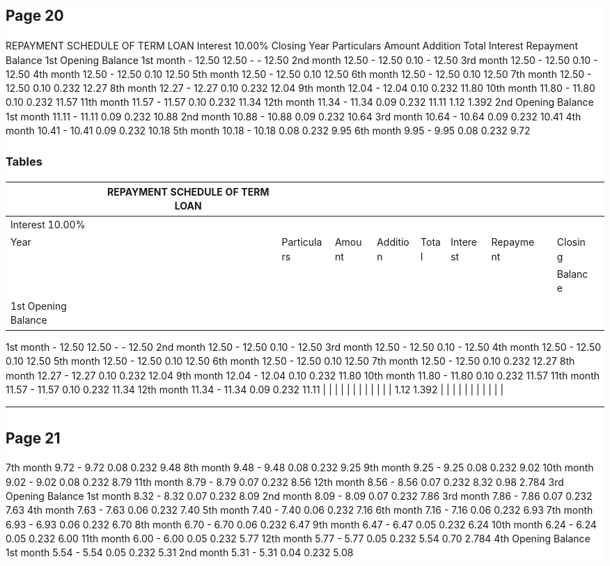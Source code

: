 
## Page 20

REPAYMENT SCHEDULE OF TERM LOAN Interest 10.00% Closing Year Particulars Amount Addition Total Interest Repayment Balance 1st Opening Balance 1st month - 12.50 12.50 - - 12.50 2nd month 12.50 - 12.50 0.10 - 12.50 3rd month 12.50 - 12.50 0.10 - 12.50 4th month 12.50 - 12.50 0.10 12.50 5th month 12.50 - 12.50 0.10 12.50 6th month 12.50 - 12.50 0.10 12.50 7th month 12.50 - 12.50 0.10 0.232 12.27 8th month 12.27 - 12.27 0.10 0.232 12.04 9th month 12.04 - 12.04 0.10 0.232 11.80 10th month 11.80 - 11.80 0.10 0.232 11.57 11th month 11.57 - 11.57 0.10 0.232 11.34 12th month 11.34 - 11.34 0.09 0.232 11.11 1.12 1.392 2nd Opening Balance 1st month 11.11 - 11.11 0.09 0.232 10.88 2nd month 10.88 - 10.88 0.09 0.232 10.64 3rd month 10.64 - 10.64 0.09 0.232 10.41 4th month 10.41 - 10.41 0.09 0.232 10.18 5th month 10.18 - 10.18 0.08 0.232 9.95 6th month 9.95 - 9.95 0.08 0.232 9.72

### Tables

|  | REPAYMENT SCHEDULE OF TERM LOAN |  |  |  |  |  |  |  |  |  |
|---|---|---|---|---|---|---|---|---|---|---|
| Interest 10.00% |  |  |  |  |  |  |  |  |  |  |
| Year |  | Particulars | Amount | Addition | Total | Interest | Repayment |  | Closing |  |
|  |  |  |  |  |  |  |  |  | Balance |  |
| 1st Opening Balance
1st month - 12.50 12.50 - - 12.50
2nd month 12.50 - 12.50 0.10 - 12.50
3rd month 12.50 - 12.50 0.10 - 12.50
4th month 12.50 - 12.50 0.10 12.50
5th month 12.50 - 12.50 0.10 12.50
6th month 12.50 - 12.50 0.10 12.50
7th month 12.50 - 12.50 0.10 0.232 12.27
8th month 12.27 - 12.27 0.10 0.232 12.04
9th month 12.04 - 12.04 0.10 0.232 11.80
10th month 11.80 - 11.80 0.10 0.232 11.57
11th month 11.57 - 11.57 0.10 0.232 11.34
12th month 11.34 - 11.34 0.09 0.232 11.11 |  |  |  |  |  |  |  |  |  |  |
| 1.12 1.392 |  |  |  |  |  |  |  |  |  |  |

---

## Page 21

7th month 9.72 - 9.72 0.08 0.232 9.48 8th month 9.48 - 9.48 0.08 0.232 9.25 9th month 9.25 - 9.25 0.08 0.232 9.02 10th month 9.02 - 9.02 0.08 0.232 8.79 11th month 8.79 - 8.79 0.07 0.232 8.56 12th month 8.56 - 8.56 0.07 0.232 8.32 0.98 2.784 3rd Opening Balance 1st month 8.32 - 8.32 0.07 0.232 8.09 2nd month 8.09 - 8.09 0.07 0.232 7.86 3rd month 7.86 - 7.86 0.07 0.232 7.63 4th month 7.63 - 7.63 0.06 0.232 7.40 5th month 7.40 - 7.40 0.06 0.232 7.16 6th month 7.16 - 7.16 0.06 0.232 6.93 7th month 6.93 - 6.93 0.06 0.232 6.70 8th month 6.70 - 6.70 0.06 0.232 6.47 9th month 6.47 - 6.47 0.05 0.232 6.24 10th month 6.24 - 6.24 0.05 0.232 6.00 11th month 6.00 - 6.00 0.05 0.232 5.77 12th month 5.77 - 5.77 0.05 0.232 5.54 0.70 2.784 4th Opening Balance 1st month 5.54 - 5.54 0.05 0.232 5.31 2nd month 5.31 - 5.31 0.04 0.232 5.08
